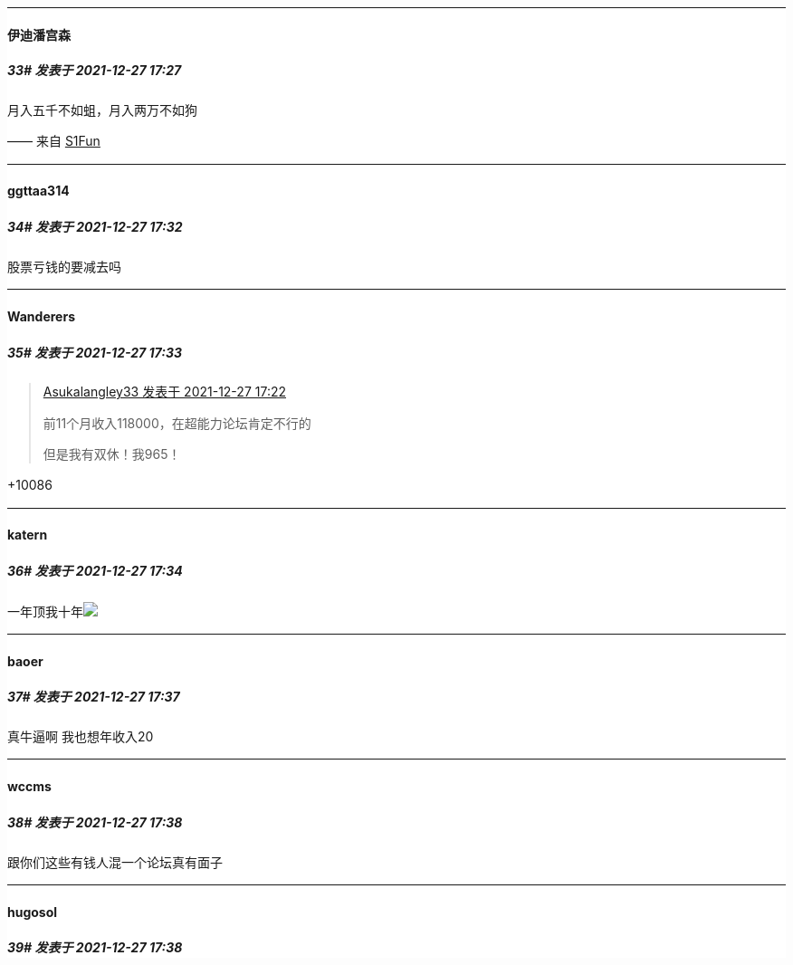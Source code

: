 *****

####  伊迪潘宫森  
##### 33#       发表于 2021-12-27 17:27

月入五千不如蛆，月入两万不如狗

—— 来自 [S1Fun](https://s1fun.koalcat.com)

*****

####  ggttaa314  
##### 34#       发表于 2021-12-27 17:32

股票亏钱的要减去吗

*****

####  Wanderers  
##### 35#       发表于 2021-12-27 17:33

<blockquote><a href="httphttps://bbs.saraba1st.com/2b/forum.php?mod=redirect&amp;goto=findpost&amp;pid=54064912&amp;ptid=2044305" target="_blank">Asukalangley33 发表于 2021-12-27 17:22</a>

前11个月收入118000，在超能力论坛肯定不行的

但是我有双休！我965！</blockquote>
+10086

*****

####  katern  
##### 36#       发表于 2021-12-27 17:34

一年顶我十年<img src="https://static.saraba1st.com/image/smiley/face2017/068.png" referrerpolicy="no-referrer">

*****

####  baoer  
##### 37#       发表于 2021-12-27 17:37

真牛逼啊 我也想年收入20

*****

####  wccms  
##### 38#       发表于 2021-12-27 17:38

跟你们这些有钱人混一个论坛真有面子

*****

####  hugosol  
##### 39#       发表于 2021-12-27 17:38
